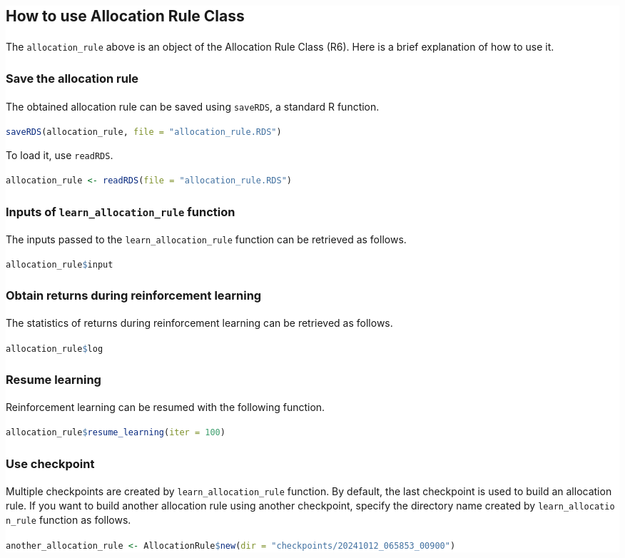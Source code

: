 ## How to use Allocation Rule Class

The `allocation_rule` above is an object of the Allocation Rule Class
(R6). Here is a brief explanation of how to use it.

### Save the allocation rule

The obtained allocation rule can be saved using `saveRDS`, a standard R
function.

``` r
saveRDS(allocation_rule, file = "allocation_rule.RDS")
```

To load it, use `readRDS`.

``` r
allocation_rule <- readRDS(file = "allocation_rule.RDS")
```

### Inputs of `learn_allocation_rule` function

The inputs passed to the `learn_allocation_rule` function can be
retrieved as follows.

``` r
allocation_rule$input
```

### Obtain returns during reinforcement learning

The statistics of returns during reinforcement learning can be retrieved
as follows.

``` r
allocation_rule$log
```

### Resume learning

Reinforcement learning can be resumed with the following function.

``` r
allocation_rule$resume_learning(iter = 100)
```

### Use checkpoint

Multiple checkpoints are created by `learn_allocation_rule` function. By
default, the last checkpoint is used to build an allocation rule. If you
want to build another allocation rule using another checkpoint, specify
the directory name created by `learn_allocation_rule` function as
follows.

``` r
another_allocation_rule <- AllocationRule$new(dir = "checkpoints/20241012_065853_00900")
```
